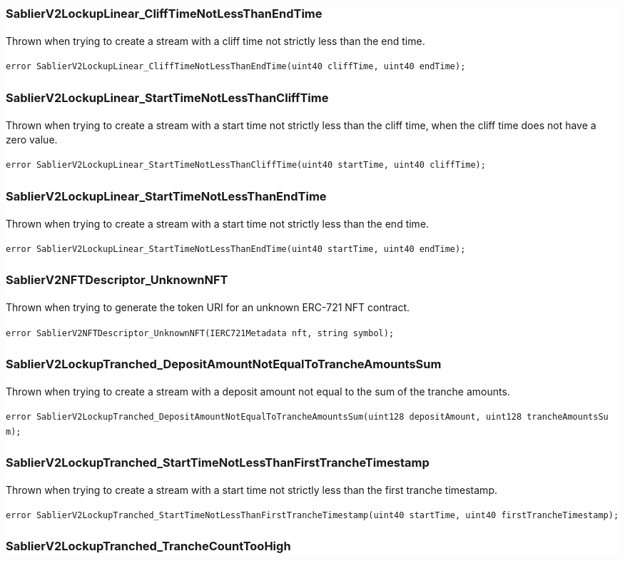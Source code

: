### SablierV2LockupLinear_CliffTimeNotLessThanEndTime

Thrown when trying to create a stream with a cliff time not strictly less than the end time.

```solidity
error SablierV2LockupLinear_CliffTimeNotLessThanEndTime(uint40 cliffTime, uint40 endTime);
```

### SablierV2LockupLinear_StartTimeNotLessThanCliffTime

Thrown when trying to create a stream with a start time not strictly less than the cliff time, when the cliff time does
not have a zero value.

```solidity
error SablierV2LockupLinear_StartTimeNotLessThanCliffTime(uint40 startTime, uint40 cliffTime);
```

### SablierV2LockupLinear_StartTimeNotLessThanEndTime

Thrown when trying to create a stream with a start time not strictly less than the end time.

```solidity
error SablierV2LockupLinear_StartTimeNotLessThanEndTime(uint40 startTime, uint40 endTime);
```

### SablierV2NFTDescriptor_UnknownNFT

Thrown when trying to generate the token URI for an unknown ERC-721 NFT contract.

```solidity
error SablierV2NFTDescriptor_UnknownNFT(IERC721Metadata nft, string symbol);
```

### SablierV2LockupTranched_DepositAmountNotEqualToTrancheAmountsSum

Thrown when trying to create a stream with a deposit amount not equal to the sum of the tranche amounts.

```solidity
error SablierV2LockupTranched_DepositAmountNotEqualToTrancheAmountsSum(uint128 depositAmount, uint128 trancheAmountsSum);
```

### SablierV2LockupTranched_StartTimeNotLessThanFirstTrancheTimestamp

Thrown when trying to create a stream with a start time not strictly less than the first tranche timestamp.

```solidity
error SablierV2LockupTranched_StartTimeNotLessThanFirstTrancheTimestamp(uint40 startTime, uint40 firstTrancheTimestamp);
```

### SablierV2LockupTranched_TrancheCountTooHigh
